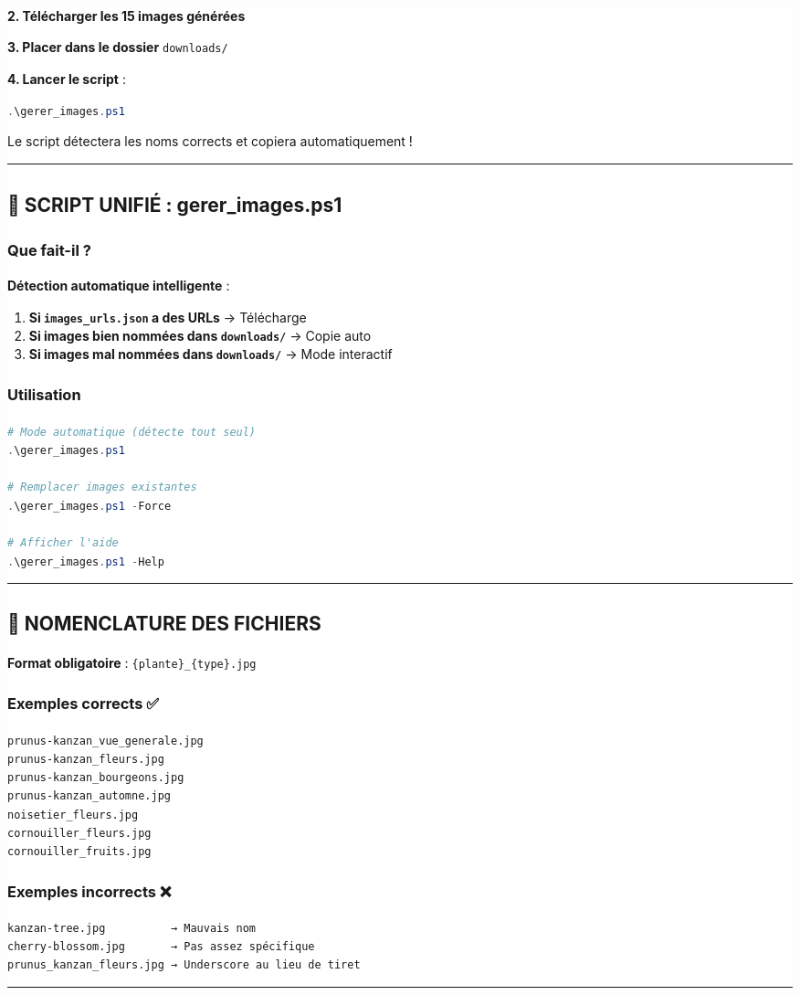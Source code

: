**2. Télécharger les 15 images générées**

**3. Placer dans le dossier** `downloads/`

**4. Lancer le script** :
```powershell
.\gerer_images.ps1
```

Le script détectera les noms corrects et copiera automatiquement !

---

## 🔧 SCRIPT UNIFIÉ : gerer_images.ps1

### Que fait-il ?

**Détection automatique intelligente** :

1. **Si `images_urls.json` a des URLs** → Télécharge
2. **Si images bien nommées dans `downloads/`** → Copie auto
3. **Si images mal nommées dans `downloads/`** → Mode interactif

### Utilisation

```powershell
# Mode automatique (détecte tout seul)
.\gerer_images.ps1

# Remplacer images existantes
.\gerer_images.ps1 -Force

# Afficher l'aide
.\gerer_images.ps1 -Help
```

---

## 📁 NOMENCLATURE DES FICHIERS

**Format obligatoire** : `{plante}_{type}.jpg`

### Exemples corrects ✅
```
prunus-kanzan_vue_generale.jpg
prunus-kanzan_fleurs.jpg
prunus-kanzan_bourgeons.jpg
prunus-kanzan_automne.jpg
noisetier_fleurs.jpg
cornouiller_fleurs.jpg
cornouiller_fruits.jpg
```

### Exemples incorrects ❌
```
kanzan-tree.jpg          → Mauvais nom
cherry-blossom.jpg       → Pas assez spécifique
prunus_kanzan_fleurs.jpg → Underscore au lieu de tiret
```

---